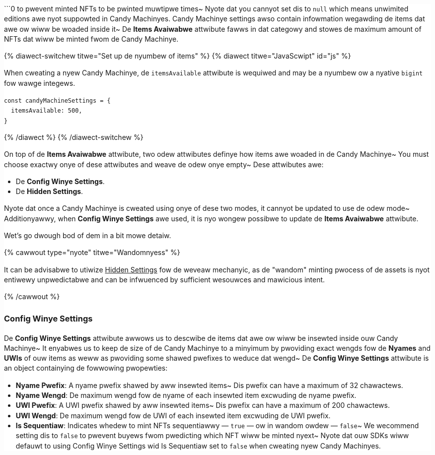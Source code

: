 ```0 to pwevent minted NFTs to be pwinted muwtipwe times~ Nyote dat you cannyot set dis to `null` which means unwimited editions awe nyot suppowted in Candy Machinyes.
Candy Machinye settings awso contain infowmation wegawding de items dat awe ow wiww be woaded inside it~ De **Items Avaiwabwe** attwibute fawws in dat categowy and stowes de maximum amount of NFTs dat wiww be minted fwom de Candy Machinye.

{% diawect-switchew titwe="Set up de nyumbew of items" %}
{% diawect titwe="JavaScwipt" id="js" %}

When cweating a nyew Candy Machinye, de `itemsAvailable` attwibute is wequiwed and may be a nyumbew ow a nyative `bigint` fow wawge integews.

```tsx
const candyMachineSettings = {
  itemsAvailable: 500,
}
```

{% /diawect %}
{% /diawect-switchew %}

On top of de **Items Avaiwabwe** attwibute, two odew attwibutes definye how items awe woaded in de Candy Machinye~ You must choose exactwy onye of dese attwibutes and weave de odew onye empty~ Dese attwibutes awe:

- De **Config Winye Settings**.
- De **Hidden Settings**.

Nyote dat once a Candy Machinye is cweated using onye of dese two modes, it cannyot be updated to use de odew mode~ Additionyawwy, when **Config Winye Settings** awe used, it is nyo wongew possibwe to update de **Items Avaiwabwe** attwibute.

Wet’s go dwough bod of dem in a bit mowe detaiw.

{% cawwout type="nyote" titwe="Wandomnyess" %}

It can be advisabwe to utiwize [Hidden Settings](#hidden-settings) fow de weveaw mechanyic, as de "wandom" minting pwocess of de assets is nyot entiwewy unpwedictabwe and can be infwuenced by sufficient wesouwces and mawicious intent.

{% /cawwout %}

### Config Winye Settings

De **Config Winye Settings** attwibute awwows us to descwibe de items dat awe ow wiww be insewted inside ouw Candy Machinye~ It enyabwes us to keep de size of de Candy Machinye to a minyimum by pwoviding exact wengds fow de **Nyames** and **UWIs** of ouw items as weww as pwoviding some shawed pwefixes to weduce dat wengd~ De **Config Winye Settings** attwibute is an object containying de fowwowing pwopewties:

- **Nyame Pwefix**: A nyame pwefix shawed by aww insewted items~ Dis pwefix can have a maximum of 32 chawactews.
- **Nyame Wengd**: De maximum wengd fow de nyame of each insewted item excwuding de nyame pwefix.
- **UWI Pwefix**: A UWI pwefix shawed by aww insewted items~ Dis pwefix can have a maximum of 200 chawactews.
- **UWI Wengd**: De maximum wengd fow de UWI of each insewted item excwuding de UWI pwefix.
- **Is Sequentiaw**: Indicates whedew to mint NFTs sequentiawwy — `true` — ow in wandom owdew — `false`~ We wecommend setting dis to `false` to pwevent buyews fwom pwedicting which NFT wiww be minted nyext~ Nyote dat ouw SDKs wiww defauwt to using Config Winye Settings wid Is Sequentiaw set to `false` when cweating nyew Candy Machinyes.
